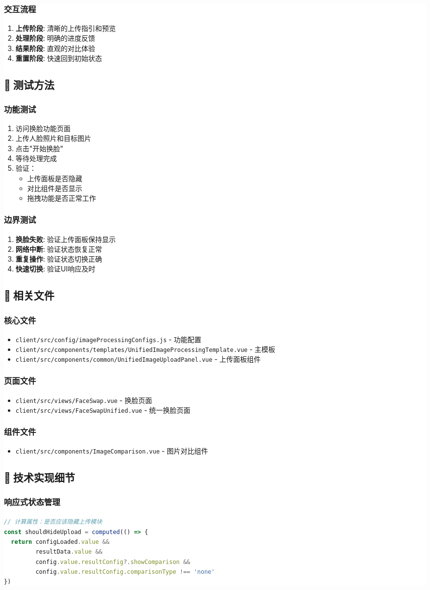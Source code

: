### 交互流程
1. **上传阶段**: 清晰的上传指引和预览
2. **处理阶段**: 明确的进度反馈
3. **结果阶段**: 直观的对比体验
4. **重置阶段**: 快速回到初始状态

## 🧪 测试方法

### 功能测试
1. 访问换脸功能页面
2. 上传人脸照片和目标图片
3. 点击"开始换脸"
4. 等待处理完成
5. 验证：
   - 上传面板是否隐藏
   - 对比组件是否显示
   - 拖拽功能是否正常工作

### 边界测试
1. **换脸失败**: 验证上传面板保持显示
2. **网络中断**: 验证状态恢复正常
3. **重复操作**: 验证状态切换正确
4. **快速切换**: 验证UI响应及时

## 📁 相关文件

### 核心文件
- `client/src/config/imageProcessingConfigs.js` - 功能配置
- `client/src/components/templates/UnifiedImageProcessingTemplate.vue` - 主模板
- `client/src/components/common/UnifiedImageUploadPanel.vue` - 上传面板组件

### 页面文件
- `client/src/views/FaceSwap.vue` - 换脸页面
- `client/src/views/FaceSwapUnified.vue` - 统一换脸页面

### 组件文件
- `client/src/components/ImageComparison.vue` - 图片对比组件

## 🔧 技术实现细节

### 响应式状态管理
```javascript
// 计算属性：是否应该隐藏上传模块
const shouldHideUpload = computed(() => {
  return configLoaded.value && 
         resultData.value && 
         config.value.resultConfig?.showComparison && 
         config.value.resultConfig.comparisonType !== 'none'
})
```
